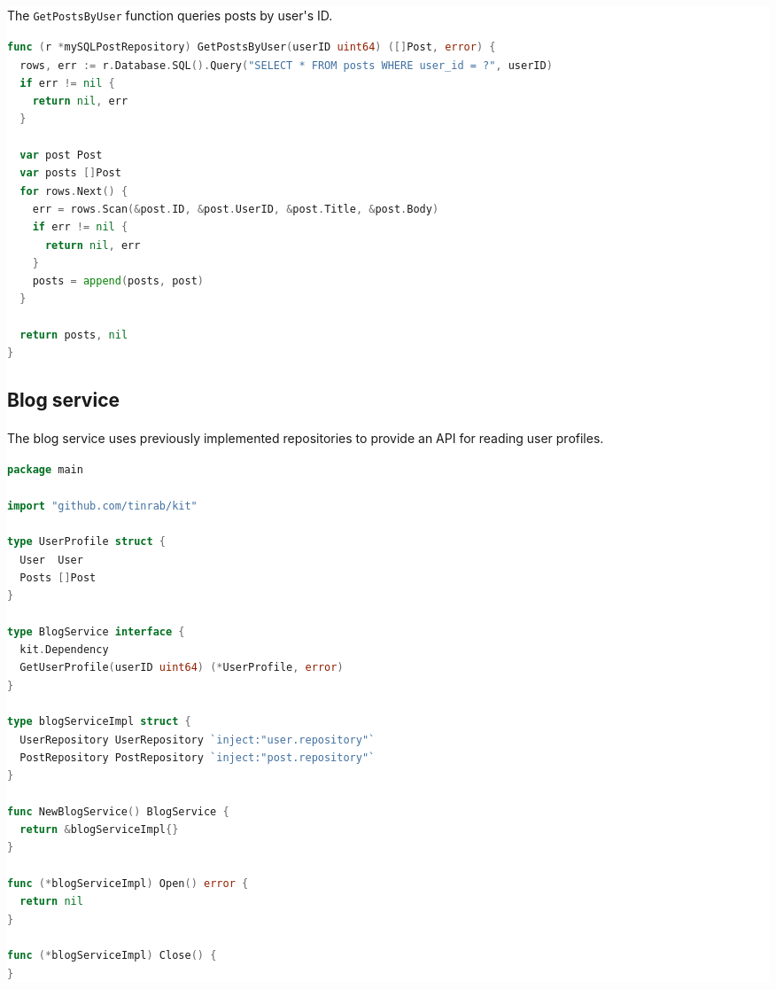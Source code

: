 The `GetPostsByUser` function queries posts by user's ID.

```go
func (r *mySQLPostRepository) GetPostsByUser(userID uint64) ([]Post, error) {
  rows, err := r.Database.SQL().Query("SELECT * FROM posts WHERE user_id = ?", userID)
  if err != nil {
    return nil, err
  }

  var post Post
  var posts []Post
  for rows.Next() {
    err = rows.Scan(&post.ID, &post.UserID, &post.Title, &post.Body)
    if err != nil {
      return nil, err
    }
    posts = append(posts, post)
  }

  return posts, nil
}
```

## Blog service

The blog service uses previously implemented repositories to provide an API for reading user profiles.

```go
package main

import "github.com/tinrab/kit"

type UserProfile struct {
  User  User
  Posts []Post
}

type BlogService interface {
  kit.Dependency
  GetUserProfile(userID uint64) (*UserProfile, error)
}

type blogServiceImpl struct {
  UserRepository UserRepository `inject:"user.repository"`
  PostRepository PostRepository `inject:"post.repository"`
}

func NewBlogService() BlogService {
  return &blogServiceImpl{}
}

func (*blogServiceImpl) Open() error {
  return nil
}

func (*blogServiceImpl) Close() {
}
```
